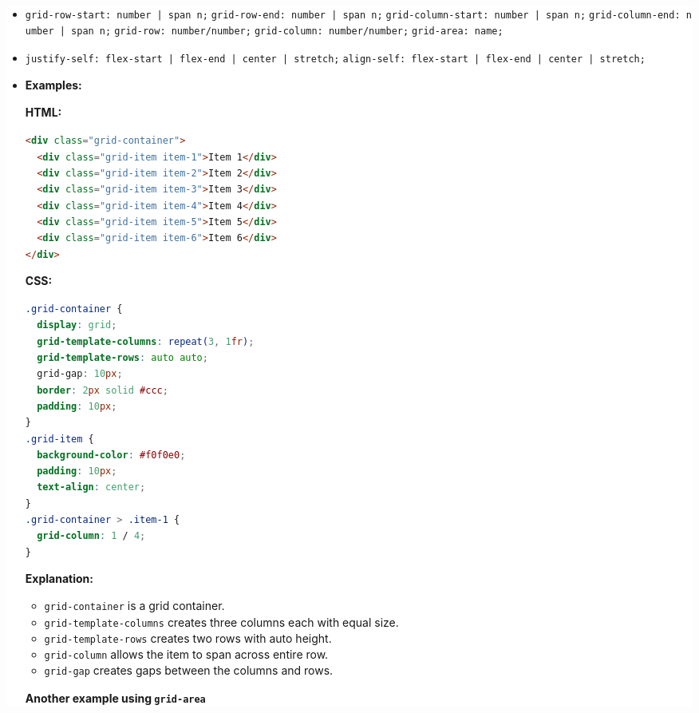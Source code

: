   - `grid-row-start: number | span n;`
    `grid-row-end: number | span n;`
    `grid-column-start: number | span n;`
    `grid-column-end: number | span n;`
    `grid-row: number/number;`
    `grid-column: number/number;`
    `grid-area: name;`
  - `justify-self: flex-start | flex-end | center | stretch;`
    `align-self: flex-start | flex-end | center | stretch;`

- **Examples:**

  **HTML:**

  ```html
  <div class="grid-container">
    <div class="grid-item item-1">Item 1</div>
    <div class="grid-item item-2">Item 2</div>
    <div class="grid-item item-3">Item 3</div>
    <div class="grid-item item-4">Item 4</div>
    <div class="grid-item item-5">Item 5</div>
    <div class="grid-item item-6">Item 6</div>
  </div>
  ```

  **CSS:**

  ```css
  .grid-container {
    display: grid;
    grid-template-columns: repeat(3, 1fr);
    grid-template-rows: auto auto;
    grid-gap: 10px;
    border: 2px solid #ccc;
    padding: 10px;
  }
  .grid-item {
    background-color: #f0f0e0;
    padding: 10px;
    text-align: center;
  }
  .grid-container > .item-1 {
    grid-column: 1 / 4;
  }
  ```

  **Explanation:**

  - `grid-container` is a grid container.
  - `grid-template-columns` creates three columns each with equal size.
  - `grid-template-rows` creates two rows with auto height.
  - `grid-column` allows the item to span across entire row.
  - `grid-gap` creates gaps between the columns and rows.

  **Another example using `grid-area`**

